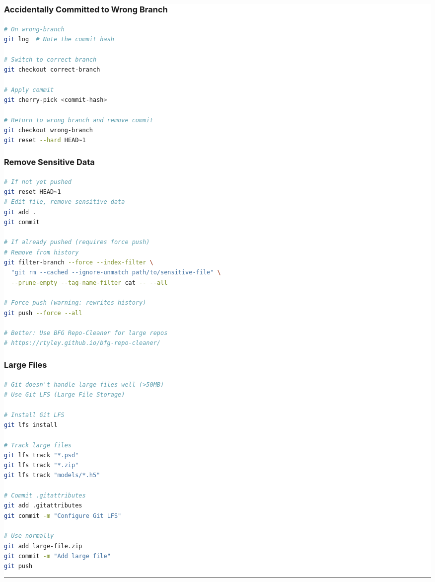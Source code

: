 ### Accidentally Committed to Wrong Branch

```bash
# On wrong-branch
git log  # Note the commit hash

# Switch to correct branch
git checkout correct-branch

# Apply commit
git cherry-pick <commit-hash>

# Return to wrong branch and remove commit
git checkout wrong-branch
git reset --hard HEAD~1
```

### Remove Sensitive Data

```bash
# If not yet pushed
git reset HEAD~1
# Edit file, remove sensitive data
git add .
git commit

# If already pushed (requires force push)
# Remove from history
git filter-branch --force --index-filter \
  "git rm --cached --ignore-unmatch path/to/sensitive-file" \
  --prune-empty --tag-name-filter cat -- --all

# Force push (warning: rewrites history)
git push --force --all

# Better: Use BFG Repo-Cleaner for large repos
# https://rtyley.github.io/bfg-repo-cleaner/
```

### Large Files

```bash
# Git doesn't handle large files well (>50MB)
# Use Git LFS (Large File Storage)

# Install Git LFS
git lfs install

# Track large files
git lfs track "*.psd"
git lfs track "*.zip"
git lfs track "models/*.h5"

# Commit .gitattributes
git add .gitattributes
git commit -m "Configure Git LFS"

# Use normally
git add large-file.zip
git commit -m "Add large file"
git push
```

---